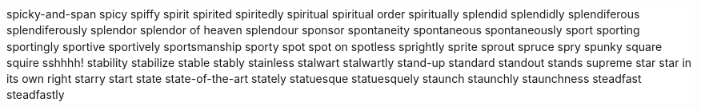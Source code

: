 spicky-and-span
spicy
spiffy
spirit
spirited
spiritedly
spiritual
spiritual order
spiritually
splendid
splendidly
splendiferous
splendiferously
splendor
splendor of heaven
splendour
sponsor
spontaneity
spontaneous
spontaneously
sport
sporting
sportingly
sportive
sportively
sportsmanship
sporty
spot
spot on
spotless
sprightly
sprite
sprout
spruce
spry
spunky
square
squire
sshhhh!
stability
stabilize
stable
stably
stainless
stalwart
stalwartly
stand-up
standard
standout
stands supreme
star
star in its own right
starry
start
state
state-of-the-art
stately
statuesque
statuesquely
staunch
staunchly
staunchness
steadfast
steadfastly